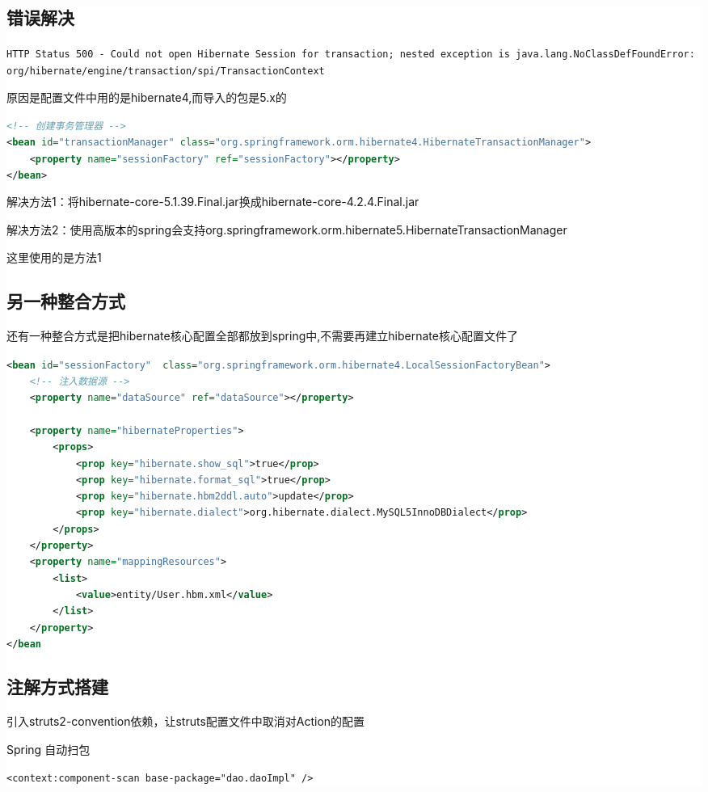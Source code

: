## 错误解决

```
HTTP Status 500 - Could not open Hibernate Session for transaction; nested exception is java.lang.NoClassDefFoundError: org/hibernate/engine/transaction/spi/TransactionContext
```

原因是配置文件中用的是hibernate4,而导入的包是5.x的

```xml
<!-- 创建事务管理器 -->
<bean id="transactionManager" class="org.springframework.orm.hibernate4.HibernateTransactionManager">
    <property name="sessionFactory" ref="sessionFactory"></property>
</bean>
```

解决方法1：将hibernate-core-5.1.39.Final.jar换成hibernate-core-4.2.4.Final.jar

解决方法2：使用高版本的spring会支持org.springframework.orm.hibernate5.HibernateTransactionManager

这里使用的是方法1

## 另一种整合方式

还有一种整合方式是把hibernate核心配置全部都放到spring中,不需要再建立hibernate核心配置文件了

```xml
<bean id="sessionFactory"  class="org.springframework.orm.hibernate4.LocalSessionFactoryBean">
	<!-- 注入数据源 -->
	<property name="dataSource" ref="dataSource"></property>
	
	<property name="hibernateProperties">
		<props>
			<prop key="hibernate.show_sql">true</prop>
			<prop key="hibernate.format_sql">true</prop>
			<prop key="hibernate.hbm2ddl.auto">update</prop>
			<prop key="hibernate.dialect">org.hibernate.dialect.MySQL5InnoDBDialect</prop>
		</props>
	</property>
	<property name="mappingResources">
		<list>
			<value>entity/User.hbm.xml</value>
		</list>
	</property>
</bean
```

## 注解方式搭建

引入struts2-convention依赖，让struts配置文件中取消对Action的配置

Spring 自动扫包

```
<context:component-scan base-package="dao.daoImpl" />
```

